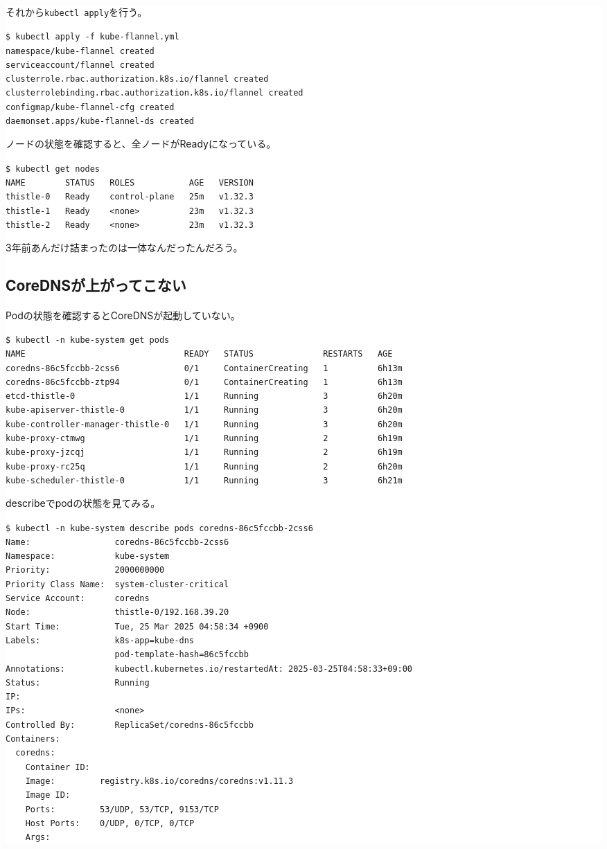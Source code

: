 それから`kubectl apply`を行う。

```
$ kubectl apply -f kube-flannel.yml
namespace/kube-flannel created
serviceaccount/flannel created
clusterrole.rbac.authorization.k8s.io/flannel created
clusterrolebinding.rbac.authorization.k8s.io/flannel created
configmap/kube-flannel-cfg created
daemonset.apps/kube-flannel-ds created
```

ノードの状態を確認すると、全ノードがReadyになっている。

```
$ kubectl get nodes
NAME        STATUS   ROLES           AGE   VERSION
thistle-0   Ready    control-plane   25m   v1.32.3
thistle-1   Ready    <none>          23m   v1.32.3
thistle-2   Ready    <none>          23m   v1.32.3
```

3年前あんだけ詰まったのは一体なんだったんだろう。

## CoreDNSが上がってこない

Podの状態を確認するとCoreDNSが起動していない。

```
$ kubectl -n kube-system get pods
NAME                                READY   STATUS              RESTARTS   AGE
coredns-86c5fccbb-2css6             0/1     ContainerCreating   1          6h13m
coredns-86c5fccbb-ztp94             0/1     ContainerCreating   1          6h13m
etcd-thistle-0                      1/1     Running             3          6h20m
kube-apiserver-thistle-0            1/1     Running             3          6h20m
kube-controller-manager-thistle-0   1/1     Running             3          6h20m
kube-proxy-ctmwg                    1/1     Running             2          6h19m
kube-proxy-jzcqj                    1/1     Running             2          6h19m
kube-proxy-rc25q                    1/1     Running             2          6h20m
kube-scheduler-thistle-0            1/1     Running             3          6h21m
```

describeでpodの状態を見てみる。

```
$ kubectl -n kube-system describe pods coredns-86c5fccbb-2css6
Name:                 coredns-86c5fccbb-2css6
Namespace:            kube-system
Priority:             2000000000
Priority Class Name:  system-cluster-critical
Service Account:      coredns
Node:                 thistle-0/192.168.39.20
Start Time:           Tue, 25 Mar 2025 04:58:34 +0900
Labels:               k8s-app=kube-dns
                      pod-template-hash=86c5fccbb
Annotations:          kubectl.kubernetes.io/restartedAt: 2025-03-25T04:58:33+09:00
Status:               Running
IP:
IPs:                  <none>
Controlled By:        ReplicaSet/coredns-86c5fccbb
Containers:
  coredns:
    Container ID:
    Image:         registry.k8s.io/coredns/coredns:v1.11.3
    Image ID:
    Ports:         53/UDP, 53/TCP, 9153/TCP
    Host Ports:    0/UDP, 0/TCP, 0/TCP
    Args:
```